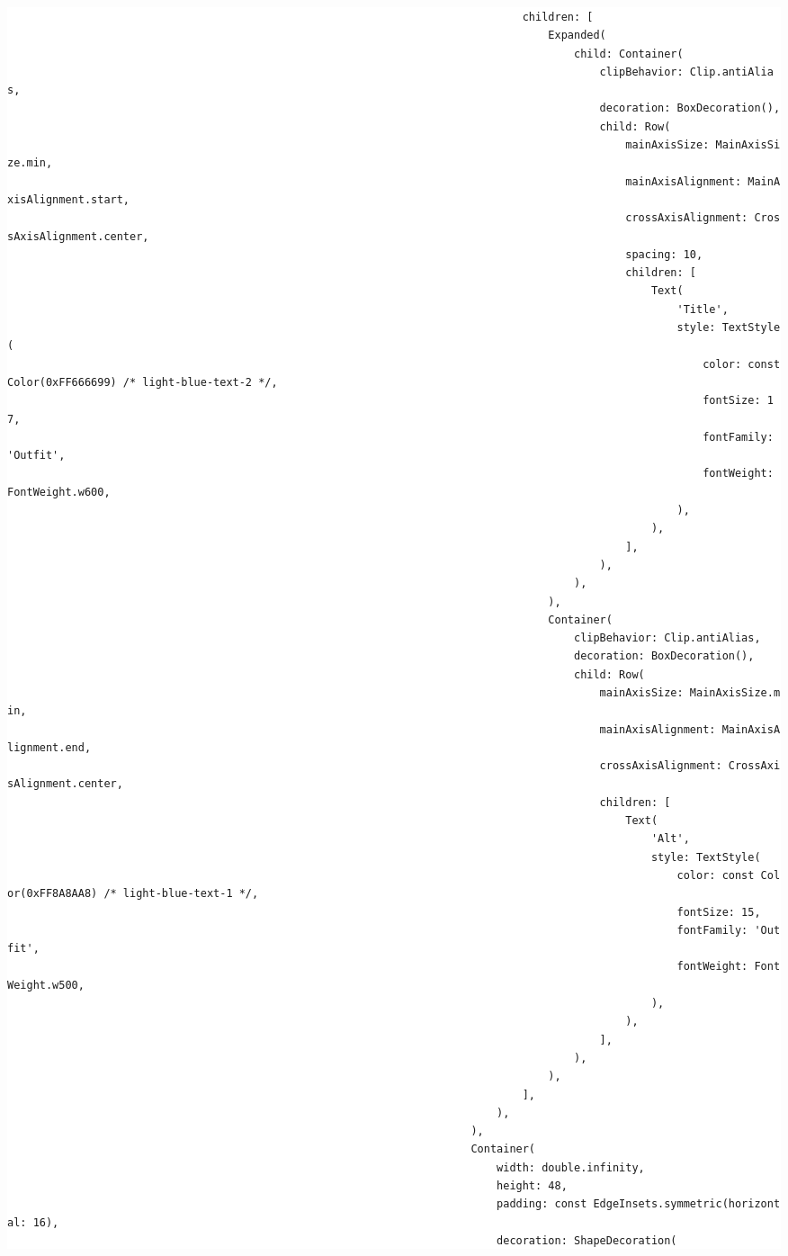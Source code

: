                                                                                     children: [
                                                                                        Expanded(
                                                                                            child: Container(
                                                                                                clipBehavior: Clip.antiAlias,
                                                                                                decoration: BoxDecoration(),
                                                                                                child: Row(
                                                                                                    mainAxisSize: MainAxisSize.min,
                                                                                                    mainAxisAlignment: MainAxisAlignment.start,
                                                                                                    crossAxisAlignment: CrossAxisAlignment.center,
                                                                                                    spacing: 10,
                                                                                                    children: [
                                                                                                        Text(
                                                                                                            'Title',
                                                                                                            style: TextStyle(
                                                                                                                color: const Color(0xFF666699) /* light-blue-text-2 */,
                                                                                                                fontSize: 17,
                                                                                                                fontFamily: 'Outfit',
                                                                                                                fontWeight: FontWeight.w600,
                                                                                                            ),
                                                                                                        ),
                                                                                                    ],
                                                                                                ),
                                                                                            ),
                                                                                        ),
                                                                                        Container(
                                                                                            clipBehavior: Clip.antiAlias,
                                                                                            decoration: BoxDecoration(),
                                                                                            child: Row(
                                                                                                mainAxisSize: MainAxisSize.min,
                                                                                                mainAxisAlignment: MainAxisAlignment.end,
                                                                                                crossAxisAlignment: CrossAxisAlignment.center,
                                                                                                children: [
                                                                                                    Text(
                                                                                                        'Alt',
                                                                                                        style: TextStyle(
                                                                                                            color: const Color(0xFF8A8AA8) /* light-blue-text-1 */,
                                                                                                            fontSize: 15,
                                                                                                            fontFamily: 'Outfit',
                                                                                                            fontWeight: FontWeight.w500,
                                                                                                        ),
                                                                                                    ),
                                                                                                ],
                                                                                            ),
                                                                                        ),
                                                                                    ],
                                                                                ),
                                                                            ),
                                                                            Container(
                                                                                width: double.infinity,
                                                                                height: 48,
                                                                                padding: const EdgeInsets.symmetric(horizontal: 16),
                                                                                decoration: ShapeDecoration(